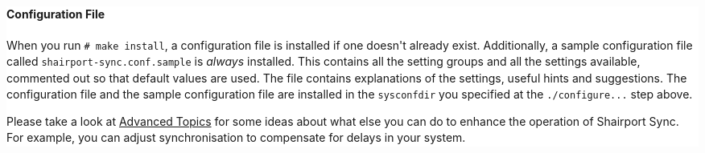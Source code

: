 #### Configuration File
When you run `# make install`, a configuration file is installed if one doesn't already exist. Additionally, a sample configuration file called `shairport-sync.conf.sample` is _always_ installed. This contains all the setting groups and all the settings available, commented out so that default values are used. The file contains explanations of the settings, useful hints and suggestions. The configuration file and the sample configuration file are installed in the `sysconfdir` you specified at the `./configure...` step above.

Please take a look at [Advanced Topics](ADVANCED%20TOPICS/README.md) for some ideas about what else you can do to enhance the operation of Shairport Sync. For example, you can adjust synchronisation to compensate for delays in your system.
